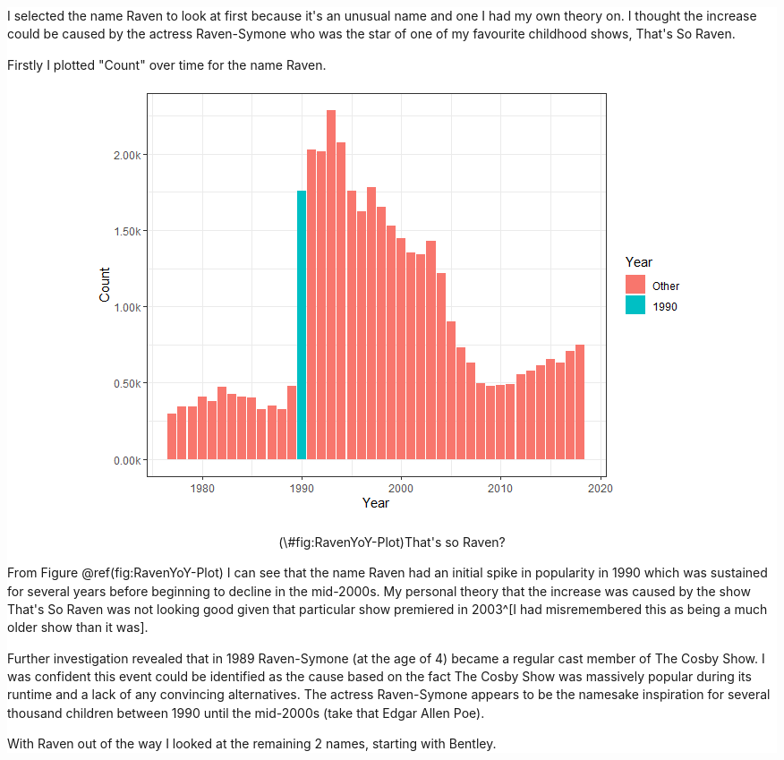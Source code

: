 I selected the name Raven to look at first because it's an unusual name and one I had my own theory on. I thought the increase could be caused by the actress Raven-Symone who was the star of one of my favourite childhood shows, That's So Raven.

Firstly I plotted "Count" over time for the name Raven.

<div class="figure" style="text-align: center">
<img src="US_Baby_Names__files/figure-html/RavenYoY-Plot-1.png" alt="That's so Raven?"  />
<p class="caption">(\#fig:RavenYoY-Plot)That's so Raven?</p>
</div>

From Figure \@ref(fig:RavenYoY-Plot) I can see that the name Raven had an initial spike in popularity in 1990 which was sustained for several years before beginning to decline in the mid-2000s. My personal theory that the increase was caused by the show That's So Raven was not looking good given that particular show premiered in 2003^[I had misremembered this as being a much older show than it was]. 

Further investigation revealed that in 1989 Raven-Symone (at the age of 4) became a regular cast member of The Cosby Show. I was confident this event could be identified as the cause based on the fact The Cosby Show was massively popular during its runtime and a lack of any convincing alternatives. The actress Raven-Symone appears to be the namesake inspiration for several thousand children between 1990 until the mid-2000s (take that Edgar Allen Poe).

With Raven out of the way I looked at the remaining 2 names, starting with Bentley.

<div class="figure" style="text-align: center">